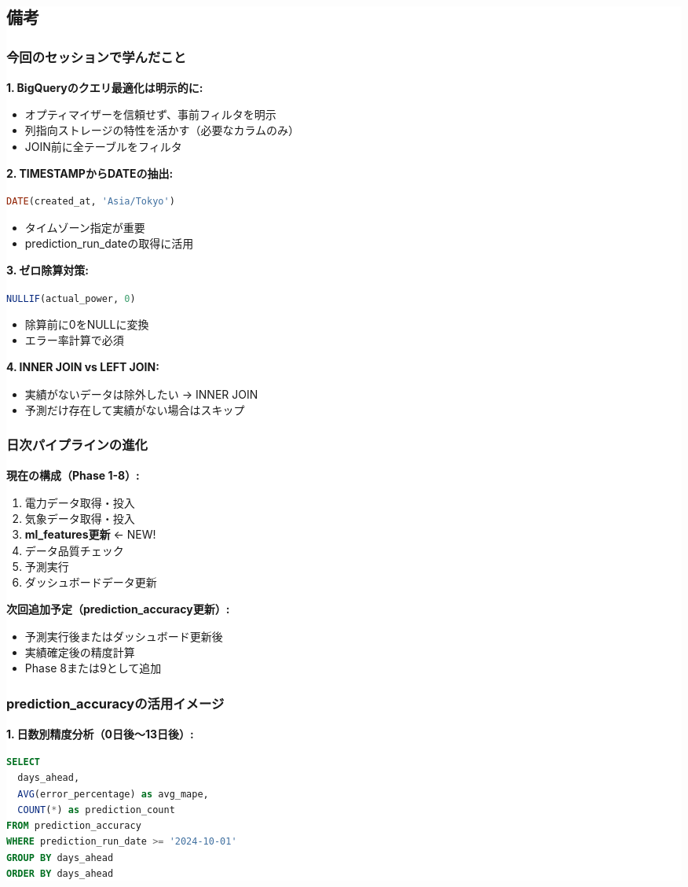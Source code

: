 
## 備考

### 今回のセッションで学んだこと

**1. BigQueryのクエリ最適化は明示的に:**
- オプティマイザーを信頼せず、事前フィルタを明示
- 列指向ストレージの特性を活かす（必要なカラムのみ）
- JOIN前に全テーブルをフィルタ

**2. TIMESTAMPからDATEの抽出:**
```sql
DATE(created_at, 'Asia/Tokyo')
```
- タイムゾーン指定が重要
- prediction_run_dateの取得に活用

**3. ゼロ除算対策:**
```sql
NULLIF(actual_power, 0)
```
- 除算前に0をNULLに変換
- エラー率計算で必須

**4. INNER JOIN vs LEFT JOIN:**
- 実績がないデータは除外したい → INNER JOIN
- 予測だけ存在して実績がない場合はスキップ

### 日次パイプラインの進化

**現在の構成（Phase 1-8）:**
1. 電力データ取得・投入
2. 気象データ取得・投入
3. **ml_features更新** ← NEW!
4. データ品質チェック
5. 予測実行
6. ダッシュボードデータ更新

**次回追加予定（prediction_accuracy更新）:**
- 予測実行後またはダッシュボード更新後
- 実績確定後の精度計算
- Phase 8または9として追加

### prediction_accuracyの活用イメージ

**1. 日数別精度分析（0日後～13日後）:**
```sql
SELECT
  days_ahead,
  AVG(error_percentage) as avg_mape,
  COUNT(*) as prediction_count
FROM prediction_accuracy
WHERE prediction_run_date >= '2024-10-01'
GROUP BY days_ahead
ORDER BY days_ahead
```
